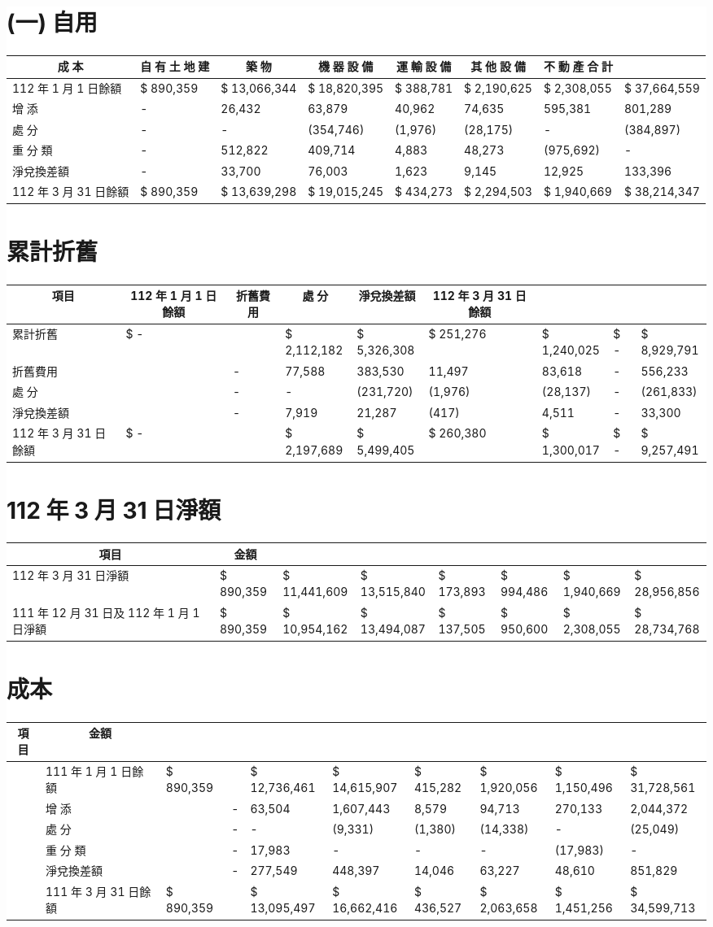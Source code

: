 # (一) 自用

|成 本|自 有 土 地 建|築 物|機 器 設 備|運 輸 設 備|其 他 設 備|不 動 產 合 計| |
|---|---|---|---|---|---|---|---|
|112 年 1 月 1 日餘額|$ 890,359|$ 13,066,344|$ 18,820,395|$ 388,781|$ 2,190,625|$ 2,308,055|$ 37,664,559|
|增 添|-|26,432|63,879|40,962|74,635|595,381|801,289|
|處 分|-|-|(354,746)|(1,976)|(28,175)|-|(384,897)|
|重 分 類|-|512,822|409,714|4,883|48,273|(975,692)|-|
|淨兌換差額|-|33,700|76,003|1,623|9,145|12,925|133,396|
|112 年 3 月 31 日餘額|$ 890,359|$ 13,639,298|$ 19,015,245|$ 434,273|$ 2,294,503|$ 1,940,669|$ 38,214,347|

# 累計折舊

|項目|112 年 1 月 1 日餘額|折舊費用|處 分|淨兌換差額|112 年 3 月 31 日餘額| | | |
|---|---|---|---|---|---|---|---|---|
|累計折舊|$ -| |$ 2,112,182|$ 5,326,308|$ 251,276|$ 1,240,025|$ -|$ 8,929,791|
|折舊費用| |-|77,588|383,530|11,497|83,618|-|556,233|
|處 分| |-|-|(231,720)|(1,976)|(28,137)|-|(261,833)|
|淨兌換差額| |-|7,919|21,287|(417)|4,511|-|33,300|
|112 年 3 月 31 日餘額|$ -| |$ 2,197,689|$ 5,499,405|$ 260,380|$ 1,300,017|$ -|$ 9,257,491|

# 112 年 3 月 31 日淨額

|項目|金額| | | | | | |
|---|---|---|---|---|---|---|---|
|112 年 3 月 31 日淨額|$ 890,359|$ 11,441,609|$ 13,515,840|$ 173,893|$ 994,486|$ 1,940,669|$ 28,956,856|
|111 年 12 月 31 日及 112 年 1 月 1 日淨額|$ 890,359|$ 10,954,162|$ 13,494,087|$ 137,505|$ 950,600|$ 2,308,055|$ 28,734,768|

# 成本

|項目|金額| | | | | | | | |
|---|---|---|---|---|---|---|---|---|---|
| |111 年 1 月 1 日餘額|$ 890,359| |$ 12,736,461|$ 14,615,907|$ 415,282|$ 1,920,056|$ 1,150,496|$ 31,728,561|
| |增 添| |-|63,504|1,607,443|8,579|94,713|270,133|2,044,372|
| |處 分| |-|-|(9,331)|(1,380)|(14,338)|-|(25,049)|
| |重 分 類| |-|17,983|-|-|-|(17,983)|-|
| |淨兌換差額| |-|277,549|448,397|14,046|63,227|48,610|851,829|
| |111 年 3 月 31 日餘額|$ 890,359| |$ 13,095,497|$ 16,662,416|$ 436,527|$ 2,063,658|$ 1,451,256|$ 34,599,713|

